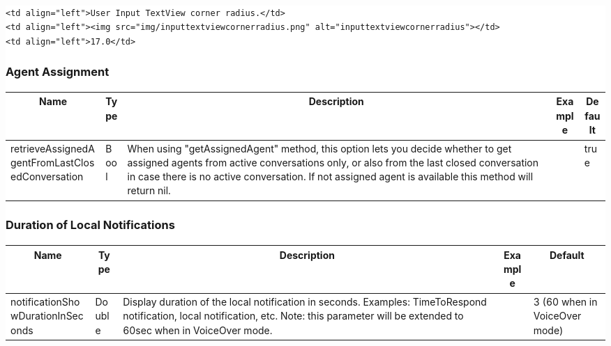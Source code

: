     <td align="left">User Input TextView corner radius.</td>
    <td align="left"><img src="img/inputtextviewcornerradius.png" alt="inputtextviewcornerradius"></td>
    <td align="left">17.0</td>
  </tr>
</tbody>
</table>

### Agent Assignment

<table class="bigtable">
<thead>
   <tr>
  <th>Name</th>
    <th>Type</th>
    <th>Description</th>
    <th>Example</th>
    <th>Default </th>
  </tr>
  </thead>
<tbody>
  <tr>
    <td align="left">retrieveAssignedAgentFromLastClosedConversation</td>
    <td align="left">Bool</td>
    <td align="left">When using "getAssignedAgent" method, this option lets you decide whether to get assigned agents from active conversations only, or also from the last closed conversation in case there is no active conversation. If not assigned agent is available this method will return nil.</td>
    <td align="left"></td>
    <td align="left">true</td>
  </tr>
</tbody>
</table>

### Duration of Local Notifications

<table class="bigtable">
<thead>
   <tr>
  <th>Name</th>
    <th>Type</th>
    <th>Description</th>
    <th>Example</th>
    <th>Default </th>
  </tr>
  </thead>
<tbody>
  <tr>
    <td align="left">notificationShowDurationInSeconds</td>
    <td align="left">Double</td>
    <td align="left">Display duration of the local notification in seconds.
Examples: TimeToRespond notification, local notification, etc.
Note: this parameter will be extended to 60sec when in VoiceOver mode.</td>
    <td align="left"></td>
    <td align="left">3 (60 when in VoiceOver mode)</td>
  </tr>
</tbody>
</table>
